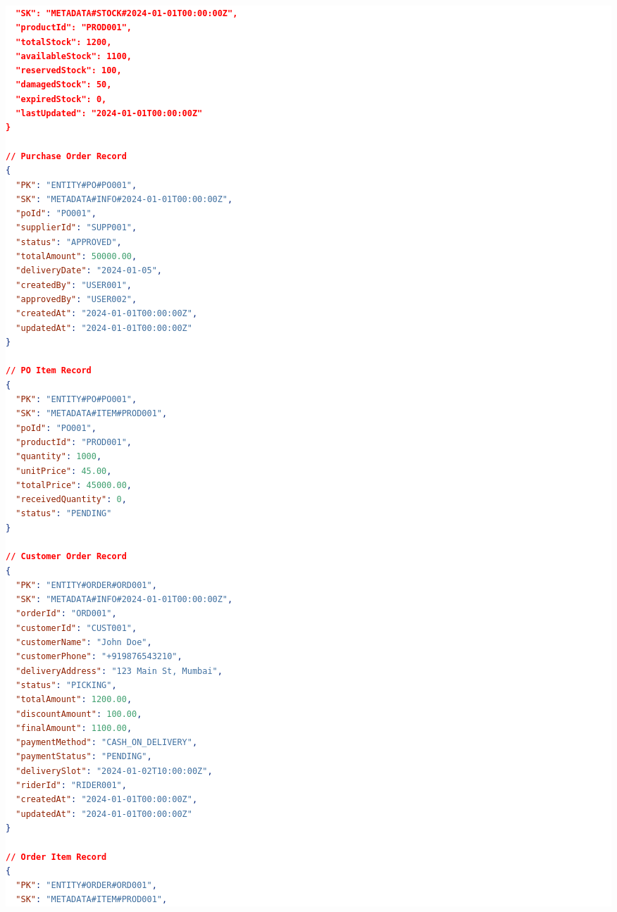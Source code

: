 ```json
  "SK": "METADATA#STOCK#2024-01-01T00:00:00Z",
  "productId": "PROD001",
  "totalStock": 1200,
  "availableStock": 1100,
  "reservedStock": 100,
  "damagedStock": 50,
  "expiredStock": 0,
  "lastUpdated": "2024-01-01T00:00:00Z"
}

// Purchase Order Record
{
  "PK": "ENTITY#PO#PO001",
  "SK": "METADATA#INFO#2024-01-01T00:00:00Z",
  "poId": "PO001",
  "supplierId": "SUPP001",
  "status": "APPROVED",
  "totalAmount": 50000.00,
  "deliveryDate": "2024-01-05",
  "createdBy": "USER001",
  "approvedBy": "USER002",
  "createdAt": "2024-01-01T00:00:00Z",
  "updatedAt": "2024-01-01T00:00:00Z"
}

// PO Item Record
{
  "PK": "ENTITY#PO#PO001",
  "SK": "METADATA#ITEM#PROD001",
  "poId": "PO001",
  "productId": "PROD001",
  "quantity": 1000,
  "unitPrice": 45.00,
  "totalPrice": 45000.00,
  "receivedQuantity": 0,
  "status": "PENDING"
}

// Customer Order Record
{
  "PK": "ENTITY#ORDER#ORD001",
  "SK": "METADATA#INFO#2024-01-01T00:00:00Z",
  "orderId": "ORD001",
  "customerId": "CUST001",
  "customerName": "John Doe",
  "customerPhone": "+919876543210",
  "deliveryAddress": "123 Main St, Mumbai",
  "status": "PICKING",
  "totalAmount": 1200.00,
  "discountAmount": 100.00,
  "finalAmount": 1100.00,
  "paymentMethod": "CASH_ON_DELIVERY",
  "paymentStatus": "PENDING",
  "deliverySlot": "2024-01-02T10:00:00Z",
  "riderId": "RIDER001",
  "createdAt": "2024-01-01T00:00:00Z",
  "updatedAt": "2024-01-01T00:00:00Z"
}

// Order Item Record
{
  "PK": "ENTITY#ORDER#ORD001",
  "SK": "METADATA#ITEM#PROD001",
```
